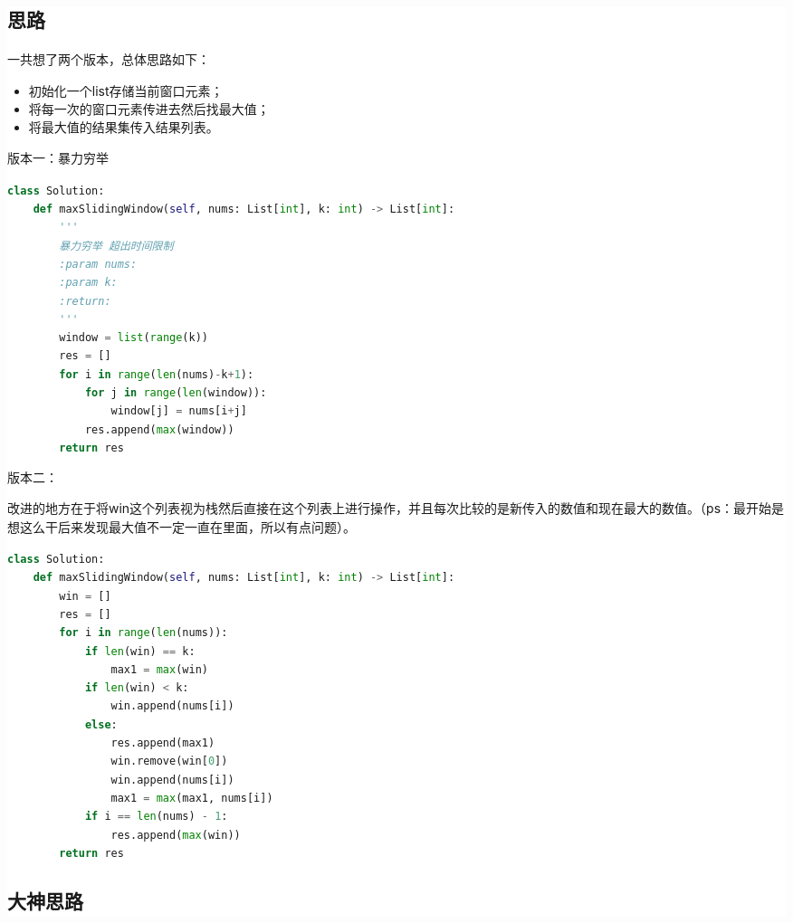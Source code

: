 ## 思路

一共想了两个版本，总体思路如下：

- 初始化一个list存储当前窗口元素；
- 将每一次的窗口元素传进去然后找最大值；
- 将最大值的结果集传入结果列表。

版本一：暴力穷举

```python
class Solution:
    def maxSlidingWindow(self, nums: List[int], k: int) -> List[int]:
        '''
        暴力穷举 超出时间限制
        :param nums:
        :param k:
        :return:
        '''
        window = list(range(k))
        res = []
        for i in range(len(nums)-k+1):
            for j in range(len(window)):
                window[j] = nums[i+j]
            res.append(max(window))
        return res
```

版本二：

改进的地方在于将win这个列表视为栈然后直接在这个列表上进行操作，并且每次比较的是新传入的数值和现在最大的数值。（ps：最开始是想这么干后来发现最大值不一定一直在里面，所以有点问题）。

```python
class Solution:
    def maxSlidingWindow(self, nums: List[int], k: int) -> List[int]:
        win = []
        res = []
        for i in range(len(nums)):
            if len(win) == k:
                max1 = max(win)
            if len(win) < k:
                win.append(nums[i])
            else:
                res.append(max1)
                win.remove(win[0])
                win.append(nums[i])
                max1 = max(max1, nums[i])
            if i == len(nums) - 1:
                res.append(max(win))
        return res
```

## 大神思路
